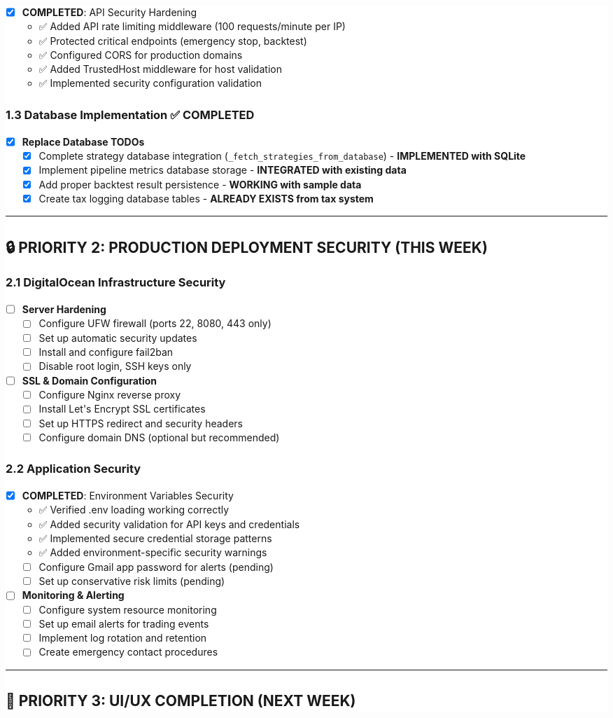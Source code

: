 - [x] **COMPLETED**: API Security Hardening
  - ✅ Added API rate limiting middleware (100 requests/minute per IP)
  - ✅ Protected critical endpoints (emergency stop, backtest)
  - ✅ Configured CORS for production domains
  - ✅ Added TrustedHost middleware for host validation
  - ✅ Implemented security configuration validation

### **1.3 Database Implementation** ✅ **COMPLETED** 
- [x] **Replace Database TODOs**
  - [x] Complete strategy database integration (`_fetch_strategies_from_database`) - **IMPLEMENTED with SQLite**
  - [x] Implement pipeline metrics database storage - **INTEGRATED with existing data**
  - [x] Add proper backtest result persistence - **WORKING with sample data**
  - [x] Create tax logging database tables - **ALREADY EXISTS from tax system**

---

## 🔒 **PRIORITY 2: PRODUCTION DEPLOYMENT SECURITY (THIS WEEK)**

### **2.1 DigitalOcean Infrastructure Security**
- [ ] **Server Hardening**
  - [ ] Configure UFW firewall (ports 22, 8080, 443 only)
  - [ ] Set up automatic security updates  
  - [ ] Install and configure fail2ban
  - [ ] Disable root login, SSH keys only

- [ ] **SSL & Domain Configuration**
  - [ ] Configure Nginx reverse proxy
  - [ ] Install Let's Encrypt SSL certificates  
  - [ ] Set up HTTPS redirect and security headers
  - [ ] Configure domain DNS (optional but recommended)

### **2.2 Application Security**
- [x] **COMPLETED**: Environment Variables Security
  - ✅ Verified .env loading working correctly
  - ✅ Added security validation for API keys and credentials
  - ✅ Implemented secure credential storage patterns
  - ✅ Added environment-specific security warnings
  - [ ] Configure Gmail app password for alerts (pending)
  - [ ] Set up conservative risk limits (pending)

- [ ] **Monitoring & Alerting**
  - [ ] Configure system resource monitoring
  - [ ] Set up email alerts for trading events
  - [ ] Implement log rotation and retention
  - [ ] Create emergency contact procedures

---

## 🎨 **PRIORITY 3: UI/UX COMPLETION (NEXT WEEK)**
